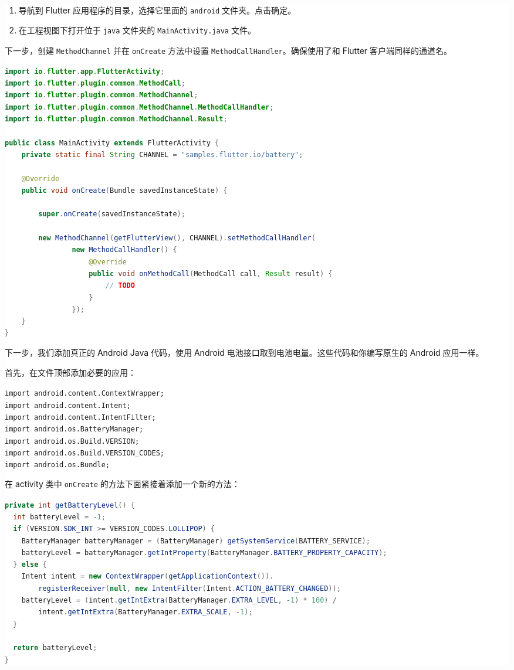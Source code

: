 1. 导航到 Flutter 应用程序的目录，选择它里面的 `android` 文件夹。点击确定。

1. 在工程视图下打开位于 `java` 文件夹的 `MainActivity.java` 文件。

下一步，创建 `MethodChannel` 并在 `onCreate` 方法中设置 `MethodCallHandler`。确保使用了和 Flutter 客户端同样的通道名。

```java
import io.flutter.app.FlutterActivity;
import io.flutter.plugin.common.MethodCall;
import io.flutter.plugin.common.MethodChannel;
import io.flutter.plugin.common.MethodChannel.MethodCallHandler;
import io.flutter.plugin.common.MethodChannel.Result;

public class MainActivity extends FlutterActivity {
    private static final String CHANNEL = "samples.flutter.io/battery";

    @Override
    public void onCreate(Bundle savedInstanceState) {

        super.onCreate(savedInstanceState);

        new MethodChannel(getFlutterView(), CHANNEL).setMethodCallHandler(
                new MethodCallHandler() {
                    @Override
                    public void onMethodCall(MethodCall call, Result result) {
                        // TODO
                    }
                });
    }
}
```

下一步，我们添加真正的 Android Java 代码，使用 Android 电池接口取到电池电量。这些代码和你编写原生的 Android 应用一样。

首先，在文件顶部添加必要的应用：

```
import android.content.ContextWrapper;
import android.content.Intent;
import android.content.IntentFilter;
import android.os.BatteryManager;
import android.os.Build.VERSION;
import android.os.Build.VERSION_CODES;
import android.os.Bundle;
```

在 activity 类中 `onCreate` 的方法下面紧接着添加一个新的方法：

```java
private int getBatteryLevel() {
  int batteryLevel = -1;
  if (VERSION.SDK_INT >= VERSION_CODES.LOLLIPOP) {
    BatteryManager batteryManager = (BatteryManager) getSystemService(BATTERY_SERVICE);
    batteryLevel = batteryManager.getIntProperty(BatteryManager.BATTERY_PROPERTY_CAPACITY);
  } else {
    Intent intent = new ContextWrapper(getApplicationContext()).
        registerReceiver(null, new IntentFilter(Intent.ACTION_BATTERY_CHANGED));
    batteryLevel = (intent.getIntExtra(BatteryManager.EXTRA_LEVEL, -1) * 100) /
        intent.getIntExtra(BatteryManager.EXTRA_SCALE, -1);
  }

  return batteryLevel;
}
```
